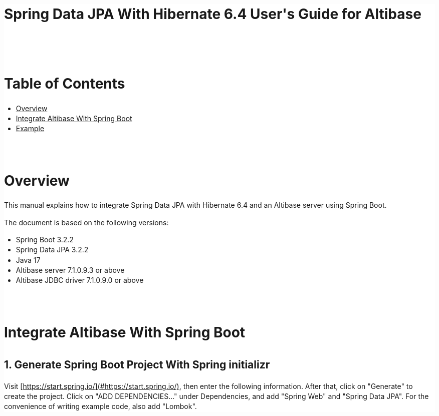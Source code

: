 # Spring Data JPA With Hibernate 6.4 User's Guide for Altibase

<br/>

<br/>



# Table of Contents

- [Overview](#Overview)
- [Integrate Altibase With Spring Boot](#Integrate-Altibase-with-Spring-Boot)
- [Example](#Example)

<br/>

# Overview

This manual explains how to integrate Spring Data JPA with Hibernate 6.4 and an Altibase server using Spring Boot.

The document is based on the following versions:

- Spring Boot 3.2.2
- Spring Data JPA 3.2.2
- Java 17
- Altibase server 7.1.0.9.3 or above
- Altibase JDBC driver 7.1.0.9.0 or above

<br/>

# Integrate Altibase With Spring Boot

## 1. Generate Spring Boot Project With Spring initializr

Visit [https://start.spring.io/](#https://start.spring.io/), then enter the following information. After that, click on "Generate" to create the project. Click on "ADD DEPENDENCIES..." under Dependencies, and add "Spring Web" and "Spring Data JPA". For the convenience of writing example code, also add "Lombok".

